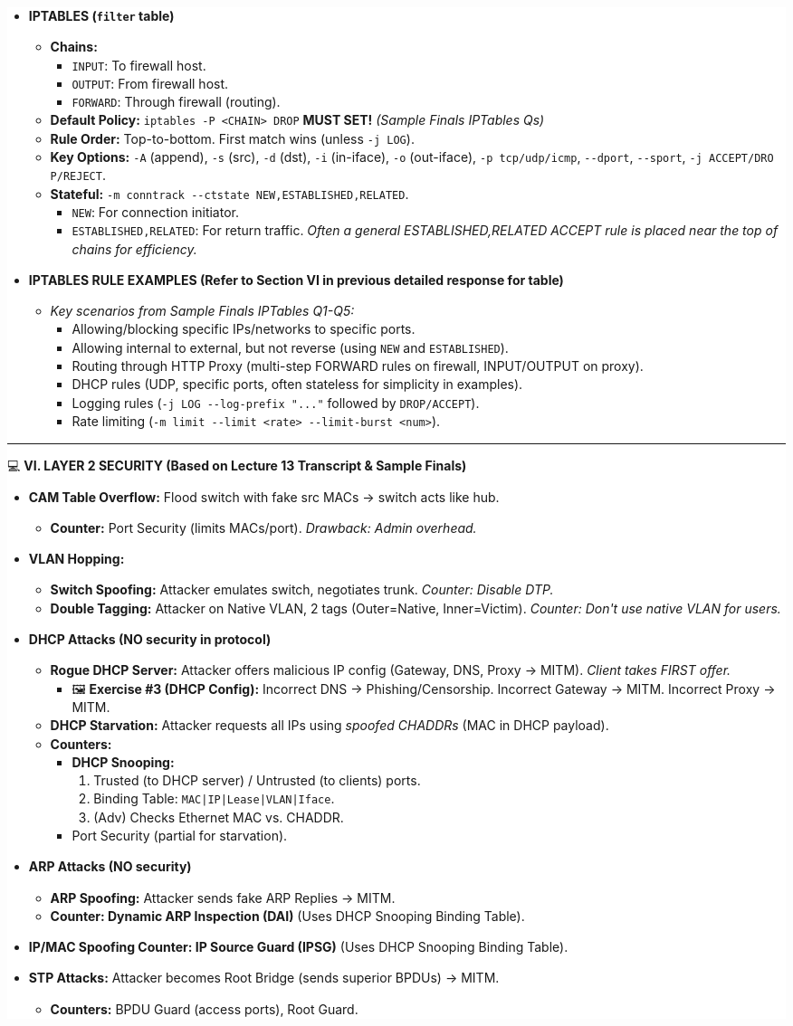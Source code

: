 *   **IPTABLES (`filter` table)**
    *   **Chains:**
        *   `INPUT`: To firewall host.
        *   `OUTPUT`: From firewall host.
        *   `FORWARD`: Through firewall (routing).
    *   **Default Policy:** `iptables -P <CHAIN> DROP` **MUST SET!** *(Sample Finals IPTables Qs)*
    *   **Rule Order:** Top-to-bottom. First match wins (unless `-j LOG`).
    *   **Key Options:** `-A` (append), `-s` (src), `-d` (dst), `-i` (in-iface), `-o` (out-iface), `-p tcp/udp/icmp`, `--dport`, `--sport`, `-j ACCEPT/DROP/REJECT`.
    *   **Stateful:** `-m conntrack --ctstate NEW,ESTABLISHED,RELATED`.
        *   `NEW`: For connection initiator.
        *   `ESTABLISHED,RELATED`: For return traffic. *Often a general ESTABLISHED,RELATED ACCEPT rule is placed near the top of chains for efficiency.*

*   **IPTABLES RULE EXAMPLES (Refer to Section VI in previous detailed response for table)**
    *   *Key scenarios from Sample Finals IPTables Q1-Q5:*
        *   Allowing/blocking specific IPs/networks to specific ports.
        *   Allowing internal to external, but not reverse (using `NEW` and `ESTABLISHED`).
        *   Routing through HTTP Proxy (multi-step FORWARD rules on firewall, INPUT/OUTPUT on proxy).
        *   DHCP rules (UDP, specific ports, often stateless for simplicity in examples).
        *   Logging rules (`-j LOG --log-prefix "..."` followed by `DROP/ACCEPT`).
        *   Rate limiting (`-m limit --limit <rate> --limit-burst <num>`).

---

💻 **VI. LAYER 2 SECURITY (Based on Lecture 13 Transcript & Sample Finals)**

*   **CAM Table Overflow:** Flood switch with fake src MACs -> switch acts like hub.
    *   **Counter:** Port Security (limits MACs/port). *Drawback: Admin overhead.*

*   **VLAN Hopping:**
    *   **Switch Spoofing:** Attacker emulates switch, negotiates trunk. *Counter: Disable DTP.*
    *   **Double Tagging:** Attacker on Native VLAN, 2 tags (Outer=Native, Inner=Victim). *Counter: Don't use native VLAN for users.*

*   **DHCP Attacks (NO security in protocol)**
    *   **Rogue DHCP Server:** Attacker offers malicious IP config (Gateway, DNS, Proxy -> MITM). *Client takes FIRST offer.*
        *   🖼️ **Exercise #3 (DHCP Config):** Incorrect DNS -> Phishing/Censorship. Incorrect Gateway -> MITM. Incorrect Proxy -> MITM.
    *   **DHCP Starvation:** Attacker requests all IPs using *spoofed CHADDRs* (MAC in DHCP payload).
    *   **Counters:**
        *   **DHCP Snooping:**
            1.  Trusted (to DHCP server) / Untrusted (to clients) ports.
            2.  Binding Table: `MAC|IP|Lease|VLAN|Iface`.
            3.  (Adv) Checks Ethernet MAC vs. CHADDR.
        *   Port Security (partial for starvation).

*   **ARP Attacks (NO security)**
    *   **ARP Spoofing:** Attacker sends fake ARP Replies -> MITM.
    *   **Counter: Dynamic ARP Inspection (DAI)** (Uses DHCP Snooping Binding Table).

*   **IP/MAC Spoofing Counter: IP Source Guard (IPSG)** (Uses DHCP Snooping Binding Table).

*   **STP Attacks:** Attacker becomes Root Bridge (sends superior BPDUs) -> MITM.
    *   **Counters:** BPDU Guard (access ports), Root Guard.
